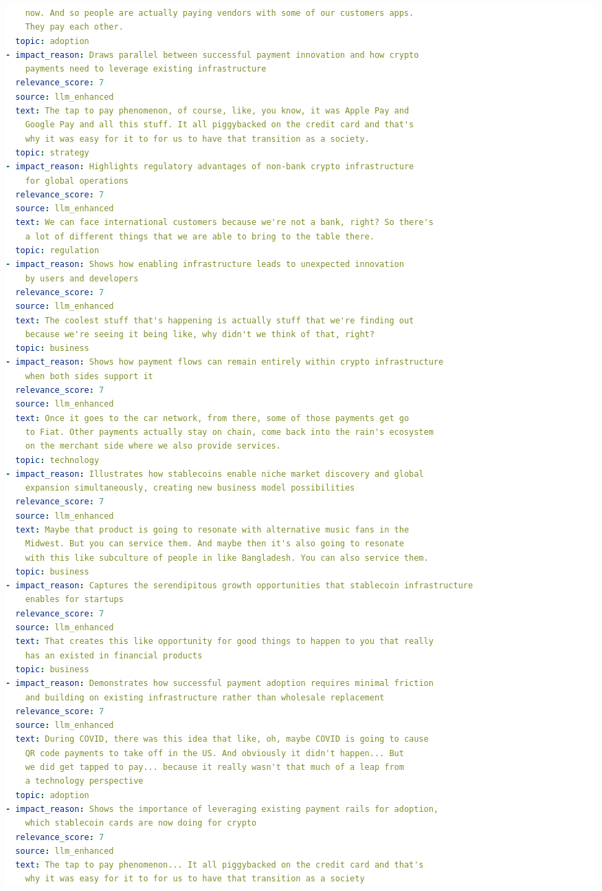 ```yaml
    now. And so people are actually paying vendors with some of our customers apps.
    They pay each other.
  topic: adoption
- impact_reason: Draws parallel between successful payment innovation and how crypto
    payments need to leverage existing infrastructure
  relevance_score: 7
  source: llm_enhanced
  text: The tap to pay phenomenon, of course, like, you know, it was Apple Pay and
    Google Pay and all this stuff. It all piggybacked on the credit card and that's
    why it was easy for it to for us to have that transition as a society.
  topic: strategy
- impact_reason: Highlights regulatory advantages of non-bank crypto infrastructure
    for global operations
  relevance_score: 7
  source: llm_enhanced
  text: We can face international customers because we're not a bank, right? So there's
    a lot of different things that we are able to bring to the table there.
  topic: regulation
- impact_reason: Shows how enabling infrastructure leads to unexpected innovation
    by users and developers
  relevance_score: 7
  source: llm_enhanced
  text: The coolest stuff that's happening is actually stuff that we're finding out
    because we're seeing it being like, why didn't we think of that, right?
  topic: business
- impact_reason: Shows how payment flows can remain entirely within crypto infrastructure
    when both sides support it
  relevance_score: 7
  source: llm_enhanced
  text: Once it goes to the car network, from there, some of those payments get go
    to Fiat. Other payments actually stay on chain, come back into the rain's ecosystem
    on the merchant side where we also provide services.
  topic: technology
- impact_reason: Illustrates how stablecoins enable niche market discovery and global
    expansion simultaneously, creating new business model possibilities
  relevance_score: 7
  source: llm_enhanced
  text: Maybe that product is going to resonate with alternative music fans in the
    Midwest. But you can service them. And maybe then it's also going to resonate
    with this like subculture of people in like Bangladesh. You can also service them.
  topic: business
- impact_reason: Captures the serendipitous growth opportunities that stablecoin infrastructure
    enables for startups
  relevance_score: 7
  source: llm_enhanced
  text: That creates this like opportunity for good things to happen to you that really
    has an existed in financial products
  topic: business
- impact_reason: Demonstrates how successful payment adoption requires minimal friction
    and building on existing infrastructure rather than wholesale replacement
  relevance_score: 7
  source: llm_enhanced
  text: During COVID, there was this idea that like, oh, maybe COVID is going to cause
    QR code payments to take off in the US. And obviously it didn't happen... But
    we did get tapped to pay... because it really wasn't that much of a leap from
    a technology perspective
  topic: adoption
- impact_reason: Shows the importance of leveraging existing payment rails for adoption,
    which stablecoin cards are now doing for crypto
  relevance_score: 7
  source: llm_enhanced
  text: The tap to pay phenomenon... It all piggybacked on the credit card and that's
    why it was easy for it to for us to have that transition as a society
```